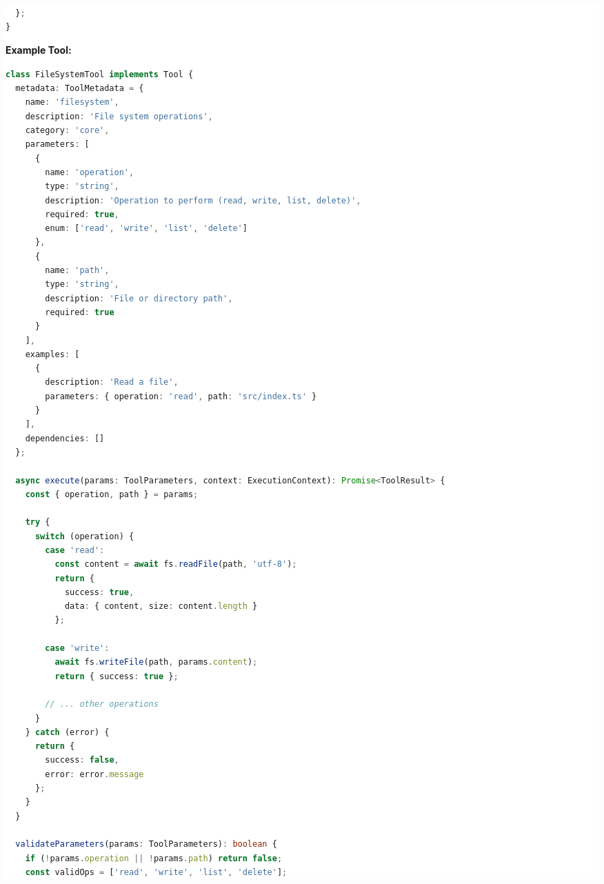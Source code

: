 ```typescript
  };
}
```

**Example Tool:**
```typescript
class FileSystemTool implements Tool {
  metadata: ToolMetadata = {
    name: 'filesystem',
    description: 'File system operations',
    category: 'core',
    parameters: [
      {
        name: 'operation',
        type: 'string',
        description: 'Operation to perform (read, write, list, delete)',
        required: true,
        enum: ['read', 'write', 'list', 'delete']
      },
      {
        name: 'path',
        type: 'string',
        description: 'File or directory path',
        required: true
      }
    ],
    examples: [
      {
        description: 'Read a file',
        parameters: { operation: 'read', path: 'src/index.ts' }
      }
    ],
    dependencies: []
  };

  async execute(params: ToolParameters, context: ExecutionContext): Promise<ToolResult> {
    const { operation, path } = params;

    try {
      switch (operation) {
        case 'read':
          const content = await fs.readFile(path, 'utf-8');
          return {
            success: true,
            data: { content, size: content.length }
          };

        case 'write':
          await fs.writeFile(path, params.content);
          return { success: true };

        // ... other operations
      }
    } catch (error) {
      return {
        success: false,
        error: error.message
      };
    }
  }

  validateParameters(params: ToolParameters): boolean {
    if (!params.operation || !params.path) return false;
    const validOps = ['read', 'write', 'list', 'delete'];
```